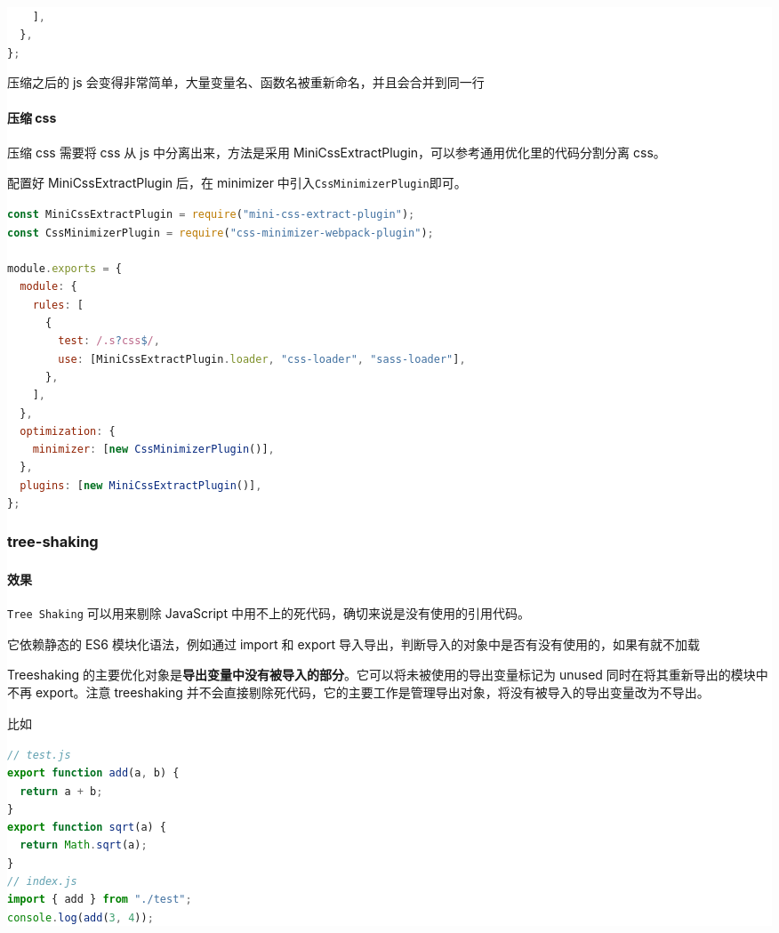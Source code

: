 ```js
    ],
  },
};
```

压缩之后的 js 会变得非常简单，大量变量名、函数名被重新命名，并且会合并到同一行

#### 压缩 css

压缩 css 需要将 css 从 js 中分离出来，方法是采用 MiniCssExtractPlugin，可以参考通用优化里的代码分割分离 css。

配置好 MiniCssExtractPlugin 后，在 minimizer 中引入`CssMinimizerPlugin`即可。

```js
const MiniCssExtractPlugin = require("mini-css-extract-plugin");
const CssMinimizerPlugin = require("css-minimizer-webpack-plugin");

module.exports = {
  module: {
    rules: [
      {
        test: /.s?css$/,
        use: [MiniCssExtractPlugin.loader, "css-loader", "sass-loader"],
      },
    ],
  },
  optimization: {
    minimizer: [new CssMinimizerPlugin()],
  },
  plugins: [new MiniCssExtractPlugin()],
};
```

### tree-shaking

#### 效果

`Tree Shaking` 可以用来剔除 JavaScript 中用不上的死代码，确切来说是没有使用的引用代码。

它依赖静态的 ES6 模块化语法，例如通过 import 和 export 导入导出，判断导入的对象中是否有没有使用的，如果有就不加载

Treeshaking 的主要优化对象是**导出变量中没有被导入的部分**。它可以将未被使用的导出变量标记为 unused 同时在将其重新导出的模块中不再 export。注意 treeshaking 并不会直接剔除死代码，它的主要工作是管理导出对象，将没有被导入的导出变量改为不导出。

比如

```js
// test.js
export function add(a, b) {
  return a + b;
}
export function sqrt(a) {
  return Math.sqrt(a);
}
// index.js
import { add } from "./test";
console.log(add(3, 4));
```
